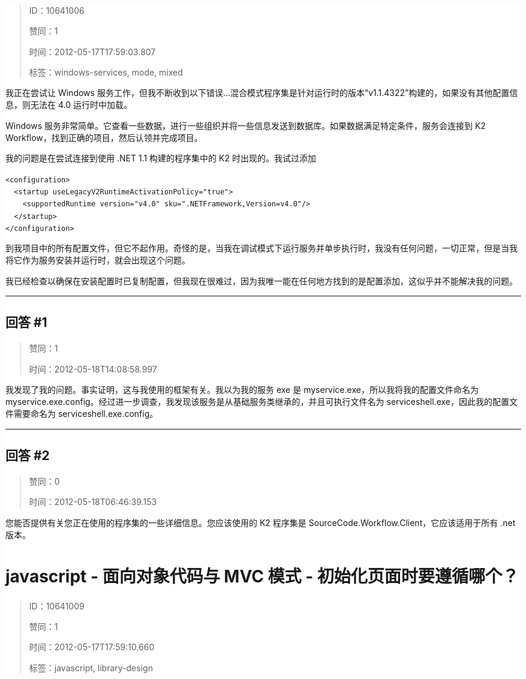 > ID：10641006
> 
> 赞同：1
> 
> 时间：2012-05-17T17:59:03.807
> 
> 标签：windows-services, mode, mixed

我正在尝试让 Windows 服务工作，但我不断收到以下错误...混合模式程序集是针对运行时的版本“v1.1.4322”构建的，如果没有其他配置信息，则无法在 4.0 运行时中加载。

Windows 服务非常简单。它查看一些数据，进行一些组织并将一些信息发送到数据库。如果数据满足特定条件，服务会连接到 K2 Workflow，找到正确的项目，然后认领并完成项目。

我的问题是在尝试连接到使用 .NET 1.1 构建的程序集中的 K2 时出现的。我试过添加

```
<configuration>
  <startup useLegacyV2RuntimeActivationPolicy="true">
    <supportedRuntime version="v4.0" sku=".NETFramework,Version=v4.0"/>
  </startup>
</configuration> 
```

到我项目中的所有配置文件，但它不起作用。奇怪的是，当我在调试模式下运行服务并单步执行时，我没有任何问题，一切正常，但是当我将它作为服务安装并运行时，就会出现这个问题。

我已经检查以确保在安装配置时已复制配置，但我现在很难过，因为我唯一能在任何地方找到的是配置添加，这似乎并不能解决我的问题。

* * *

## 回答 #1

> 赞同：1
> 
> 时间：2012-05-18T14:08:58.997

我发现了我的问题。事实证明，这与我使用的框架有关。我以为我的服务 exe 是 myservice.exe，所以我将我的配置文件命名为 myservice.exe.config。经过进一步调查，我发现该服务是从基础服务类继承的，并且可执行文件名为 serviceshell.exe，因此我的配置文件需要命名为 serviceshell.exe.config。

* * *

## 回答 #2

> 赞同：0
> 
> 时间：2012-05-18T06:46:39.153

您能否提供有关您正在使用的程序集的一些详细信息。您应该使用的 K2 程序集是 SourceCode.Workflow.Client，它应该适用于所有 .net 版本。

# javascript - 面向对象代码与 MVC 模式 - 初始化页面时要遵循哪个？

> ID：10641009
> 
> 赞同：1
> 
> 时间：2012-05-17T17:59:10.660
> 
> 标签：javascript, library-design
